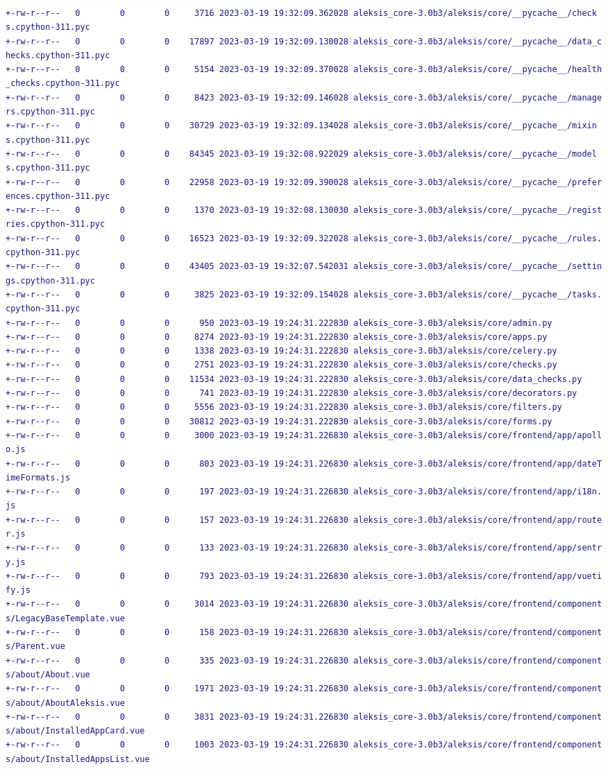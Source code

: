 ```diff
+-rw-r--r--   0        0        0     3716 2023-03-19 19:32:09.362028 aleksis_core-3.0b3/aleksis/core/__pycache__/checks.cpython-311.pyc
+-rw-r--r--   0        0        0    17897 2023-03-19 19:32:09.130028 aleksis_core-3.0b3/aleksis/core/__pycache__/data_checks.cpython-311.pyc
+-rw-r--r--   0        0        0     5154 2023-03-19 19:32:09.370028 aleksis_core-3.0b3/aleksis/core/__pycache__/health_checks.cpython-311.pyc
+-rw-r--r--   0        0        0     8423 2023-03-19 19:32:09.146028 aleksis_core-3.0b3/aleksis/core/__pycache__/managers.cpython-311.pyc
+-rw-r--r--   0        0        0    30729 2023-03-19 19:32:09.134028 aleksis_core-3.0b3/aleksis/core/__pycache__/mixins.cpython-311.pyc
+-rw-r--r--   0        0        0    84345 2023-03-19 19:32:08.922029 aleksis_core-3.0b3/aleksis/core/__pycache__/models.cpython-311.pyc
+-rw-r--r--   0        0        0    22958 2023-03-19 19:32:09.390028 aleksis_core-3.0b3/aleksis/core/__pycache__/preferences.cpython-311.pyc
+-rw-r--r--   0        0        0     1370 2023-03-19 19:32:08.130030 aleksis_core-3.0b3/aleksis/core/__pycache__/registries.cpython-311.pyc
+-rw-r--r--   0        0        0    16523 2023-03-19 19:32:09.322028 aleksis_core-3.0b3/aleksis/core/__pycache__/rules.cpython-311.pyc
+-rw-r--r--   0        0        0    43405 2023-03-19 19:32:07.542031 aleksis_core-3.0b3/aleksis/core/__pycache__/settings.cpython-311.pyc
+-rw-r--r--   0        0        0     3825 2023-03-19 19:32:09.154028 aleksis_core-3.0b3/aleksis/core/__pycache__/tasks.cpython-311.pyc
+-rw-r--r--   0        0        0      950 2023-03-19 19:24:31.222830 aleksis_core-3.0b3/aleksis/core/admin.py
+-rw-r--r--   0        0        0     8274 2023-03-19 19:24:31.222830 aleksis_core-3.0b3/aleksis/core/apps.py
+-rw-r--r--   0        0        0     1338 2023-03-19 19:24:31.222830 aleksis_core-3.0b3/aleksis/core/celery.py
+-rw-r--r--   0        0        0     2751 2023-03-19 19:24:31.222830 aleksis_core-3.0b3/aleksis/core/checks.py
+-rw-r--r--   0        0        0    11534 2023-03-19 19:24:31.222830 aleksis_core-3.0b3/aleksis/core/data_checks.py
+-rw-r--r--   0        0        0      741 2023-03-19 19:24:31.222830 aleksis_core-3.0b3/aleksis/core/decorators.py
+-rw-r--r--   0        0        0     5556 2023-03-19 19:24:31.222830 aleksis_core-3.0b3/aleksis/core/filters.py
+-rw-r--r--   0        0        0    30812 2023-03-19 19:24:31.222830 aleksis_core-3.0b3/aleksis/core/forms.py
+-rw-r--r--   0        0        0     3000 2023-03-19 19:24:31.226830 aleksis_core-3.0b3/aleksis/core/frontend/app/apollo.js
+-rw-r--r--   0        0        0      803 2023-03-19 19:24:31.226830 aleksis_core-3.0b3/aleksis/core/frontend/app/dateTimeFormats.js
+-rw-r--r--   0        0        0      197 2023-03-19 19:24:31.226830 aleksis_core-3.0b3/aleksis/core/frontend/app/i18n.js
+-rw-r--r--   0        0        0      157 2023-03-19 19:24:31.226830 aleksis_core-3.0b3/aleksis/core/frontend/app/router.js
+-rw-r--r--   0        0        0      133 2023-03-19 19:24:31.226830 aleksis_core-3.0b3/aleksis/core/frontend/app/sentry.js
+-rw-r--r--   0        0        0      793 2023-03-19 19:24:31.226830 aleksis_core-3.0b3/aleksis/core/frontend/app/vuetify.js
+-rw-r--r--   0        0        0     3014 2023-03-19 19:24:31.226830 aleksis_core-3.0b3/aleksis/core/frontend/components/LegacyBaseTemplate.vue
+-rw-r--r--   0        0        0      158 2023-03-19 19:24:31.226830 aleksis_core-3.0b3/aleksis/core/frontend/components/Parent.vue
+-rw-r--r--   0        0        0      335 2023-03-19 19:24:31.226830 aleksis_core-3.0b3/aleksis/core/frontend/components/about/About.vue
+-rw-r--r--   0        0        0     1971 2023-03-19 19:24:31.226830 aleksis_core-3.0b3/aleksis/core/frontend/components/about/AboutAleksis.vue
+-rw-r--r--   0        0        0     3831 2023-03-19 19:24:31.226830 aleksis_core-3.0b3/aleksis/core/frontend/components/about/InstalledAppCard.vue
+-rw-r--r--   0        0        0     1003 2023-03-19 19:24:31.226830 aleksis_core-3.0b3/aleksis/core/frontend/components/about/InstalledAppsList.vue
```